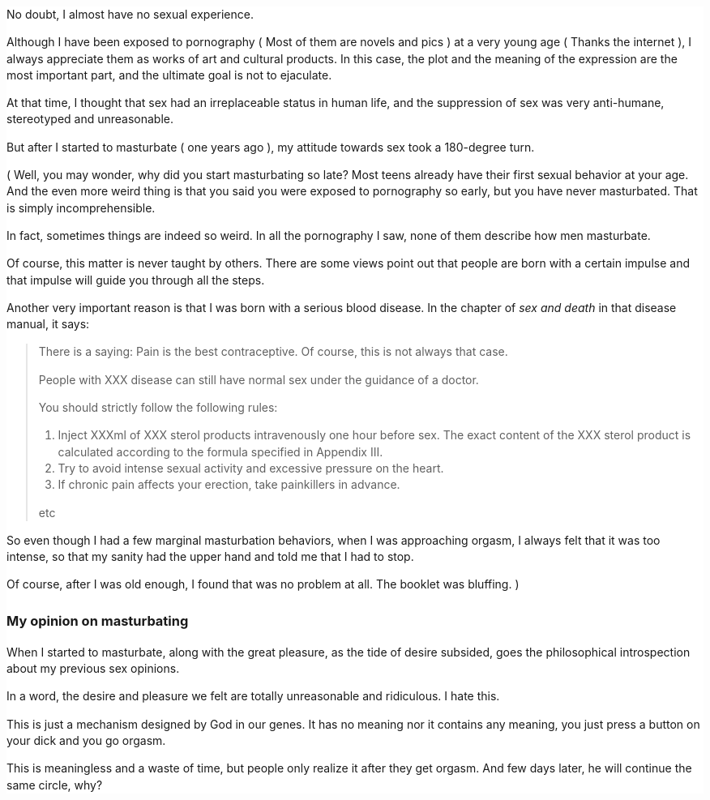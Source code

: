 No doubt, I almost have no sexual experience. 

Although I have been exposed to pornography ( Most of them are novels and pics ) at a very young age ( Thanks the internet ), I always appreciate them as works of art and cultural products. In this case, the plot and the meaning of the expression are the most important part, and the ultimate goal is not to ejaculate. 

At that time, I thought that sex had an irreplaceable status in human life, and the suppression of sex was very anti-humane, stereotyped and unreasonable. 

But after I started to masturbate ( one years ago ), my attitude towards sex took a 180-degree turn.

( Well, you may wonder, why did you start masturbating so late? Most teens already have their first sexual behavior at your age. And the even more weird thing is that you said you were exposed to pornography so early, but you have never masturbated. That is simply incomprehensible.

In fact, sometimes things are indeed so weird. In all the pornography I saw, none of them describe how men masturbate. 

Of course, this matter is never taught by others. There are some views point out that people are born with a certain impulse and that impulse will guide you through all the steps.

Another very important reason is that I was born with a serious blood disease. In the chapter of *sex and death* in that disease manual, it says:

> There is a saying: Pain is the best contraceptive. Of course, this is not always that case. 
>
> People with XXX disease can still have normal sex under the guidance of a doctor.
>
> You should strictly follow the following rules:
> 1. Inject XXXml of XXX sterol products intravenously one hour before sex. The exact content of the XXX sterol product is calculated according to the formula specified in Appendix III.
> 2. Try to avoid intense sexual activity and excessive pressure on the heart.
> 3. If chronic pain affects your erection, take painkillers in advance.
>
> etc



So even though I had a few marginal masturbation behaviors, when I was approaching orgasm, I always felt that it was too intense, so that my sanity had the upper hand and told me that I had to stop.

Of course, after I was old enough, I found that was no problem at all. The booklet was bluffing. )

### My opinion on masturbating

When I started to masturbate,  along with the great pleasure, as the tide of desire subsided, goes the philosophical introspection about my previous sex opinions.

In a word, the desire and pleasure we felt are totally unreasonable and ridiculous. I hate this.

This is just a mechanism designed by God in our genes. It has no meaning nor it contains any meaning, you just press a button on your dick and you go orgasm. 

This is meaningless and a waste of time, but people only realize it after they get orgasm. And few days later, he will continue the same circle, why? 
